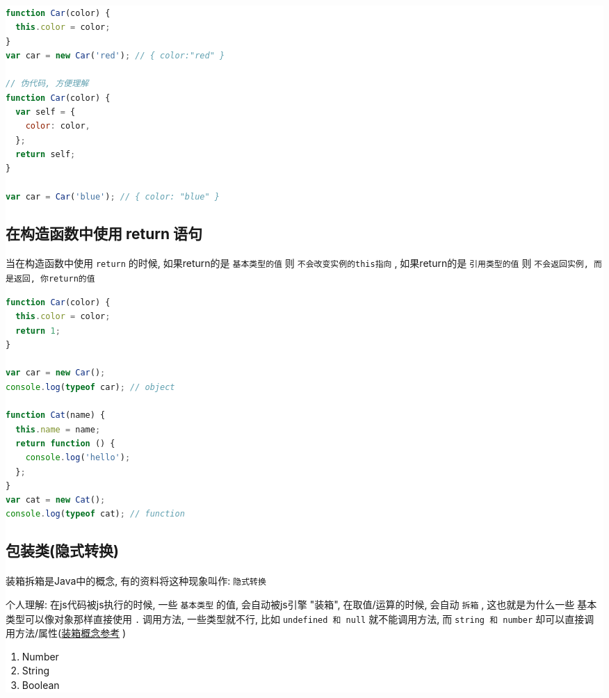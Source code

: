 ```javascript
function Car(color) {
  this.color = color;
}
var car = new Car('red'); // { color:"red" }

// 伪代码, 方便理解
function Car(color) {
  var self = {
    color: color,
  };
  return self;
}

var car = Car('blue'); // { color: "blue" }
```

## 在构造函数中使用 return 语句

当在构造函数中使用 `return` 的时候, 如果return的是 `基本类型的值` 则 `不会改变实例的this指向` , 如果return的是 `引用类型的值` 则 `不会返回实例, 而是返回, 你return的值`

```javascript
function Car(color) {
  this.color = color;
  return 1;
}

var car = new Car();
console.log(typeof car); // object

function Cat(name) {
  this.name = name;
  return function () {
    console.log('hello');
  };
}
var cat = new Cat();
console.log(typeof cat); // function
```

## 包装类(隐式转换)

<span class="red-text">装箱拆箱是Java中的概念, 有的资料将这种现象叫作: `隐式转换`</span>

个人理解: 在js代码被js执行的时候, 一些 `基本类型` 的值, 会自动被js引擎 "装箱", 在取值/运算的时候, 会自动 `拆箱` ,
这也就是为什么一些 基本类型可以像对象那样直接使用 `.` 调用方法, 一些类型就不行, 比如 `undefined 和 null` 就不能调用方法,
而 `string 和 number` 却可以直接调用方法/属性([装箱概念参考](https://www.cnblogs.com/dolphin0520/p/3780005.html) )

1. Number
2. String
3. Boolean
